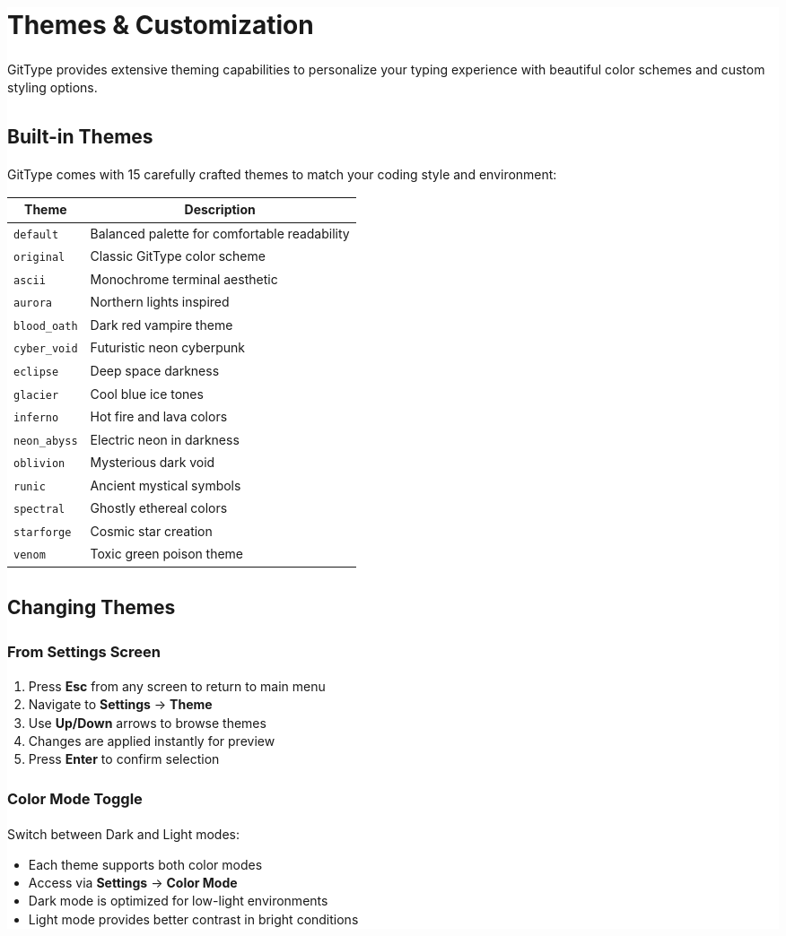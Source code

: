 # Themes & Customization

GitType provides extensive theming capabilities to personalize your typing experience with beautiful color schemes and custom styling options.

## Built-in Themes

GitType comes with 15 carefully crafted themes to match your coding style and environment:

| Theme | Description |
|-------|-------------|
| `default` | Balanced palette for comfortable readability |
| `original` | Classic GitType color scheme |
| `ascii` | Monochrome terminal aesthetic |
| `aurora` | Northern lights inspired |
| `blood_oath` | Dark red vampire theme |
| `cyber_void` | Futuristic neon cyberpunk |
| `eclipse` | Deep space darkness |
| `glacier` | Cool blue ice tones |
| `inferno` | Hot fire and lava colors |
| `neon_abyss` | Electric neon in darkness |
| `oblivion` | Mysterious dark void |
| `runic` | Ancient mystical symbols |
| `spectral` | Ghostly ethereal colors |
| `starforge` | Cosmic star creation |
| `venom` | Toxic green poison theme |

## Changing Themes

### From Settings Screen
1. Press **Esc** from any screen to return to main menu
2. Navigate to **Settings** → **Theme**
3. Use **Up/Down** arrows to browse themes
4. Changes are applied instantly for preview
5. Press **Enter** to confirm selection

### Color Mode Toggle
Switch between Dark and Light modes:
- Each theme supports both color modes
- Access via **Settings** → **Color Mode**
- Dark mode is optimized for low-light environments
- Light mode provides better contrast in bright conditions
